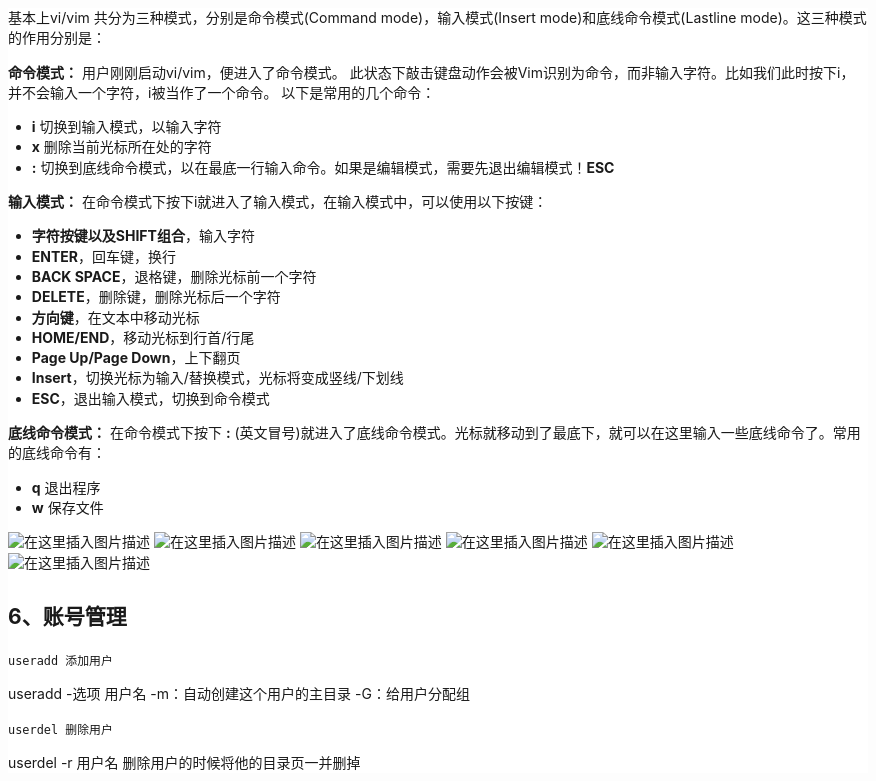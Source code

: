 基本上vi/vim 共分为三种模式，分别是命令模式(Command mode)，输入模式(Insert mode)和底线命令模式(Lastline mode)。这三种模式的作用分别是：

**命令模式：**
用户刚刚启动vi/vim，便进入了命令模式。
此状态下敲击键盘动作会被Vim识别为命令，而非输入字符。比如我们此时按下i，并不会输入一个字符，i被当作了一个命令。
以下是常用的几个命令：

 - **i** 切换到输入模式，以输入字符
 - **x** 删除当前光标所在处的字符
 - **:** 切换到底线命令模式，以在最底一行输入命令。如果是编辑模式，需要先退出编辑模式！**ESC**

**输入模式：**
在命令模式下按下i就进入了输入模式，在输入模式中，可以使用以下按键：

 - **字符按键以及SHIFT组合**，输入字符
 - **ENTER**，回车键，换行
 - **BACK SPACE**，退格键，删除光标前一个字符
 - **DELETE**，删除键，删除光标后一个字符
 - **方向键**，在文本中移动光标
 - **HOME/END**，移动光标到行首/行尾
 - **Page Up/Page Down**，上下翻页
 - **Insert**，切换光标为输入/替换模式，光标将变成竖线/下划线
 - **ESC**，退出输入模式，切换到命令模式

**底线命令模式：**
在命令模式下按下 **:** (英文冒号)就进入了底线命令模式。光标就移动到了最底下，就可以在这里输入一些底线命令了。常用的底线命令有：

 - **q** 退出程序
 - **w** 保存文件

![在这里插入图片描述](https://wqby-1304194722.cos.ap-nanjing.myqcloud.com/img/b5130d0b605b4c648528a94d82869f3c.png)
![在这里插入图片描述](https://wqby-1304194722.cos.ap-nanjing.myqcloud.com/img/5bdd1780aa924dc0bef73f25b350e2bb.png)
![在这里插入图片描述](https://wqby-1304194722.cos.ap-nanjing.myqcloud.com/img/3bd84e90384847cb9865bab78774cf84.png)
![在这里插入图片描述](https://wqby-1304194722.cos.ap-nanjing.myqcloud.com/img/f648873b6ff3435e935b16cd8d558faa.png)
![在这里插入图片描述](https://wqby-1304194722.cos.ap-nanjing.myqcloud.com/img/b4d6ccf042734979b36d7bdc88db8c76.png)
![在这里插入图片描述](https://wqby-1304194722.cos.ap-nanjing.myqcloud.com/img/65d26e3feb554090a3658a8a111107ee.png)

## 6、账号管理

```bash
useradd	添加用户
```

useradd -选项 用户名
-m：自动创建这个用户的主目录
-G：给用户分配组

```bash
userdel	删除用户
```

userdel -r 用户名 删除用户的时候将他的目录页一并删掉
